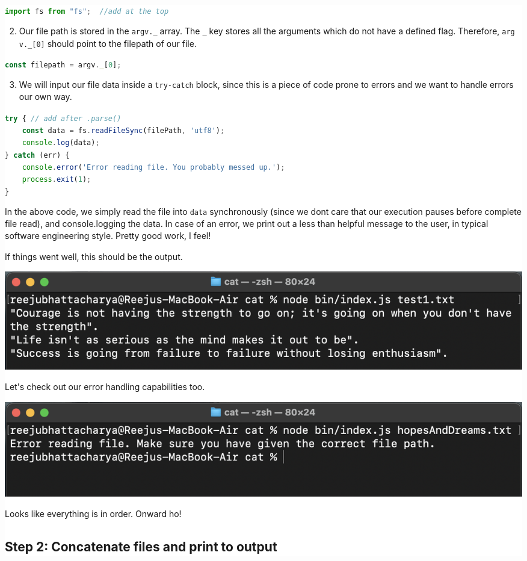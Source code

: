 ```javascript
import fs from "fs";  //add at the top
```

2. Our file path is stored in the `argv._` array. The `_` key stores all the arguments which do not have a defined flag. Therefore, `argv._[0]` should point to the filepath of our file.

```javascript
const filepath = argv._[0];
```

3. We will input our file data inside a `try-catch` block, since this is a piece of code prone to errors and we want to handle errors our own way.

```javascript
try { // add after .parse()
    const data = fs.readFileSync(filePath, 'utf8');
    console.log(data);
} catch (err) {
    console.error('Error reading file. You probably messed up.');
    process.exit(1);
}
```

In the above code, we simply read the file into `data` synchronously (since we dont care that our execution pauses before complete file read), and console.logging the data. In case of an error, we print out a less than helpful message to the user, in typical software engineering style. Pretty good work, I feel!

If things went well, this should be the output.

![alt text](image-2.png)

Let's check out our error handling capabilities too.

![alt text](image-3.png)

Looks like everything is in order. Onward ho!

## Step 2: Concatenate files and print to output

